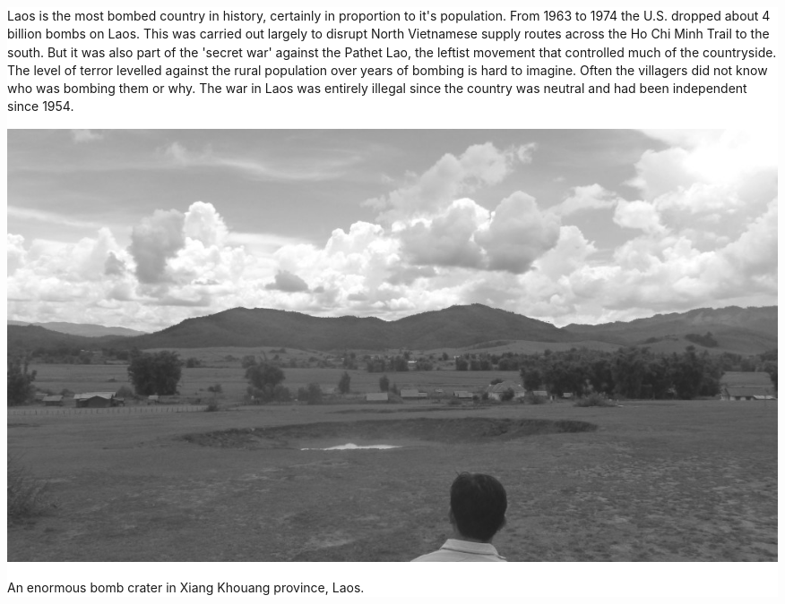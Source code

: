 Laos is the most bombed country in history, certainly in proportion to it's population. From 1963 to 1974 the U.S. dropped about 4 billion bombs on Laos. This was carried out largely to disrupt North Vietnamese supply routes across the Ho Chi Minh Trail to the south. But it was also part of the 'secret war' against the Pathet Lao, the leftist movement that controlled much of the countryside. The level of terror levelled against the rural population over years of bombing is hard to imagine. Often the villagers did not know who was bombing them or why. The war in Laos was entirely illegal since the country was neutral and had been independent since 1954.

<div class ="image-gallery">
<div class="box">
 <a href="/img/plain_jars_crater_laos.jpg"> <img class="scaled" src="/img/plain_jars_crater_laos.jpg"></a>
  <p class="caption">An enormous bomb crater in Xiang Khouang province, Laos.</p>
 </div>
 <div class="box">